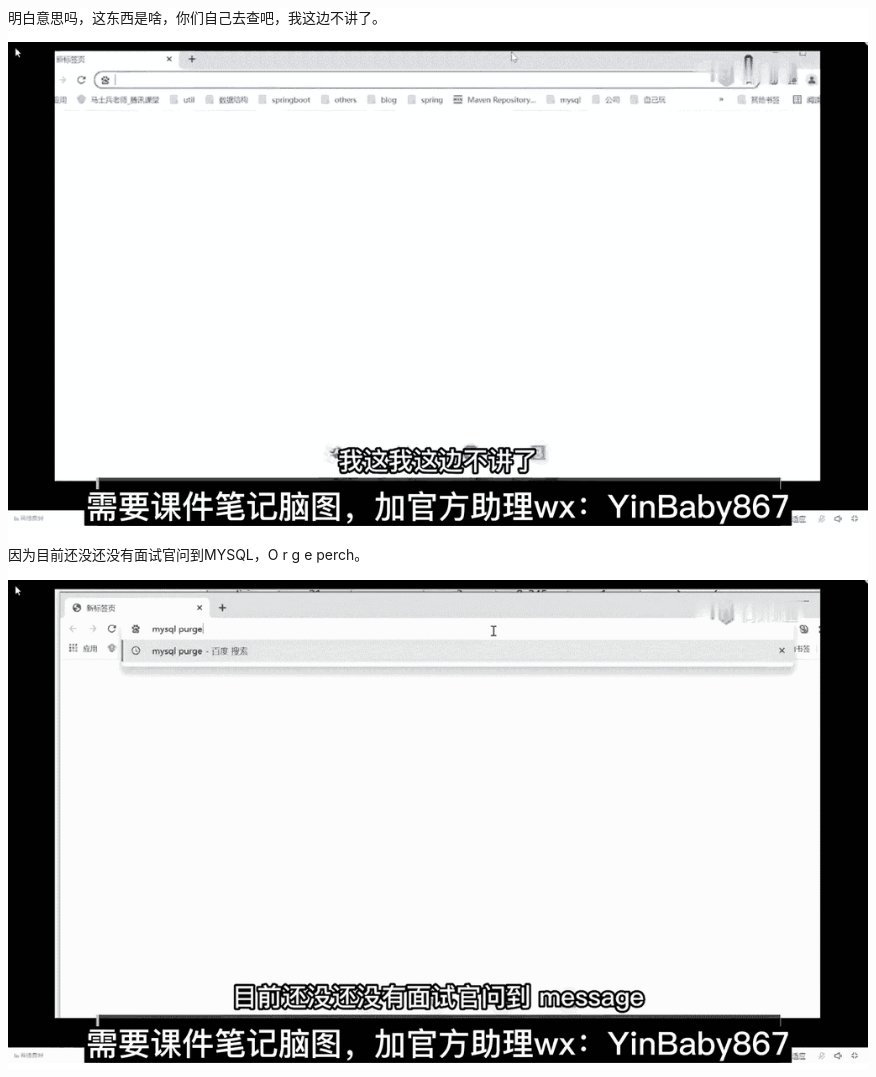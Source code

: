 明白意思吗，这东西是啥，你们自己去查吧，我这边不讲了。

![](img/a2a69da68c1722adf569ee9dc2fabb08_75.png)

因为目前还没还没有面试官问到MYSQL，O r g e perch。

![](img/a2a69da68c1722adf569ee9dc2fabb08_77.png)
